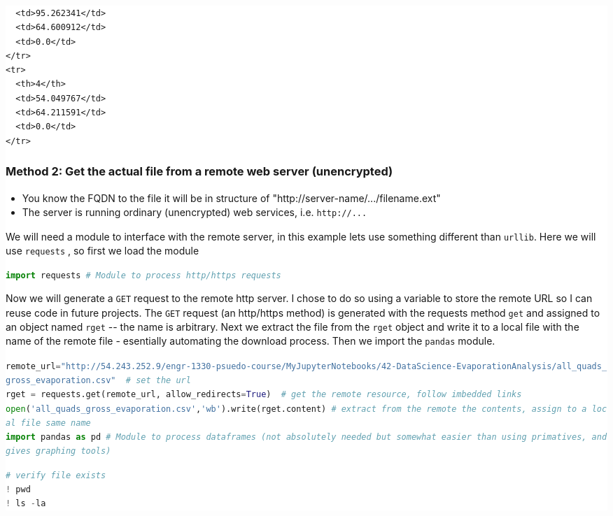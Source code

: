       <td>95.262341</td>
      <td>64.600912</td>
      <td>0.0</td>
    </tr>
    <tr>
      <th>4</th>
      <td>54.049767</td>
      <td>64.211591</td>
      <td>0.0</td>
    </tr>
  </tbody>
</table>
</div>




```python

```

### Method 2: Get the actual file from a remote web server (unencrypted)

- You know the FQDN to the file it will be in structure of "http://server-name/.../filename.ext"
- The server is running ordinary (unencrypted) web services, i.e. `http://...`

We will need a module to interface with the remote server, in this example lets use something different than ``urllib``. Here we will use ``requests`` , so first we load the module


```python
import requests # Module to process http/https requests
```

Now we will generate a ``GET`` request to the remote http server.  I chose to do so using a variable to store the remote URL so I can reuse code in future projects.  The ``GET`` request (an http/https method) is generated with the requests method ``get`` and assigned to an object named ``rget`` -- the name is arbitrary.  Next we extract the file from the ``rget`` object and write it to a local file with the name of the remote file - esentially automating the download process. Then we import the ``pandas`` module.


```python
remote_url="http://54.243.252.9/engr-1330-psuedo-course/MyJupyterNotebooks/42-DataScience-EvaporationAnalysis/all_quads_gross_evaporation.csv"  # set the url
rget = requests.get(remote_url, allow_redirects=True)  # get the remote resource, follow imbedded links
open('all_quads_gross_evaporation.csv','wb').write(rget.content) # extract from the remote the contents, assign to a local file same name
import pandas as pd # Module to process dataframes (not absolutely needed but somewhat easier than using primatives, and gives graphing tools)
```


```python
# verify file exists
! pwd
! ls -la
```
